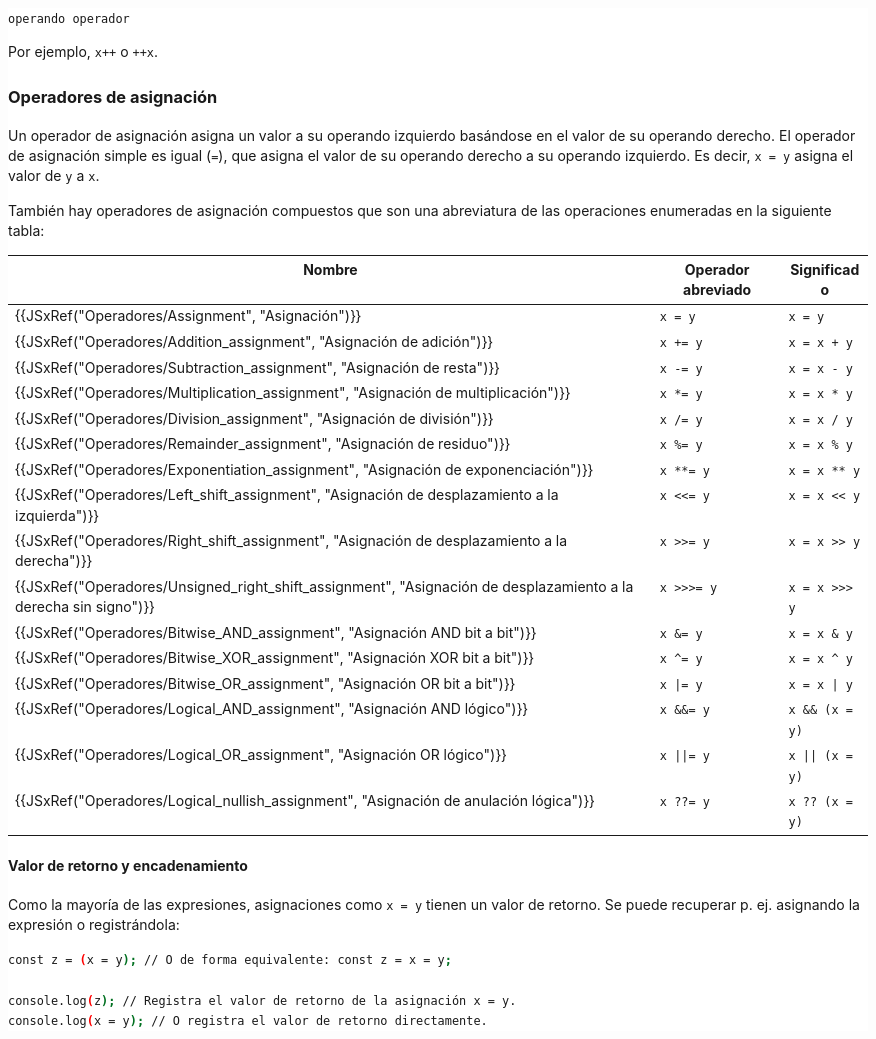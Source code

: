```
operando operador
```

Por ejemplo, `x++` o `++x`.

### Operadores de asignación

Un operador de asignación asigna un valor a su operando izquierdo basándose en el valor de su operando derecho. El operador de asignación simple es igual (`=`), que asigna el valor de su operando derecho a su operando izquierdo. Es decir, `x = y` asigna el valor de `y` a `x`.

También hay operadores de asignación compuestos que son una abreviatura de las operaciones enumeradas en la siguiente tabla:

| Nombre                                                                                                                                               | Operador abreviado | Significado      |
| ---------------------------------------------------------------------------------------------------------------------------------------------------- | ------------------ | ---------------- |
| {{JSxRef("Operadores/Assignment", "Asignación")}}                                                                                 | `x = y`            | `x = y`          |
| {{JSxRef("Operadores/Addition_assignment", "Asignación de adición")}}                                                     | `x += y`           | `x = x + y`      |
| {{JSxRef("Operadores/Subtraction_assignment", "Asignación de resta")}}                                                     | `x -= y`           | `x = x - y`      |
| {{JSxRef("Operadores/Multiplication_assignment", "Asignación de multiplicación")}}                                     | `x *= y`           | `x = x * y`      |
| {{JSxRef("Operadores/Division_assignment", "Asignación de división")}}                                                     | `x /= y`           | `x = x / y`      |
| {{JSxRef("Operadores/Remainder_assignment", "Asignación de residuo")}}                                                     | `x %= y`           | `x = x % y`      |
| {{JSxRef("Operadores/Exponentiation_assignment", "Asignación de exponenciación")}}                                     | `x **= y`          | `x = x ** y`     |
| {{JSxRef("Operadores/Left_shift_assignment", "Asignación de desplazamiento a la izquierda")}}                         | `x <<= y`          | `x = x << y`     |
| {{JSxRef("Operadores/Right_shift_assignment", "Asignación de desplazamiento a la derecha")}}                         | `x >>= y`          | `x = x >> y`     |
| {{JSxRef("Operadores/Unsigned_right_shift_assignment", "Asignación de desplazamiento a la derecha sin signo")}} | `x >>>= y`         | `x = x >>> y`    |
| {{JSxRef("Operadores/Bitwise_AND_assignment", "Asignación AND bit a bit")}}                                                 | `x &= y`           | `x = x & y`      |
| {{JSxRef("Operadores/Bitwise_XOR_assignment", "Asignación XOR bit a bit")}}                                                 | `x ^= y`           | `x = x ^ y`      |
| {{JSxRef("Operadores/Bitwise_OR_assignment", "Asignación OR bit a bit")}}                                                 | `x \|= y`          | `x = x \| y`     |
| {{JSxRef("Operadores/Logical_AND_assignment", "Asignación AND lógico")}}                                                 | `x &&= y`          | `x && (x = y)`   |
| {{JSxRef("Operadores/Logical_OR_assignment", "Asignación OR lógico")}}                                                     | `x \|\|= y`        | `x \|\| (x = y)` |
| {{JSxRef("Operadores/Logical_nullish_assignment", "Asignación de anulación lógica")}}                                 | `x ??= y`          | `x ?? (x = y)`   |

#### Valor de retorno y encadenamiento

Como la mayoría de las expresiones, asignaciones como `x = y` tienen un valor de retorno. Se puede recuperar p. ej. asignando la expresión o registrándola:

```bash
const z = (x = y); // O de forma equivalente: const z = x = y;

console.log(z); // Registra el valor de retorno de la asignación x = y.
console.log(x = y); // O registra el valor de retorno directamente.
```
